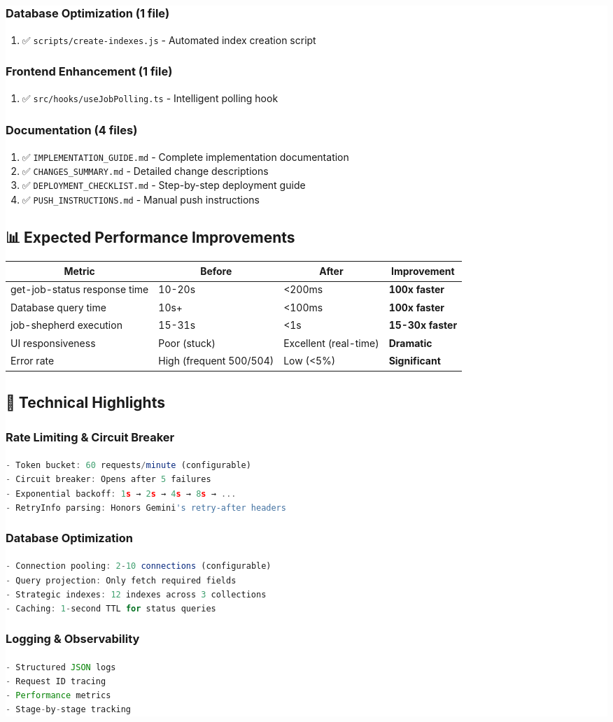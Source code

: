 ### Database Optimization (1 file)
1. ✅ `scripts/create-indexes.js` - Automated index creation script

### Frontend Enhancement (1 file)
1. ✅ `src/hooks/useJobPolling.ts` - Intelligent polling hook

### Documentation (4 files)
1. ✅ `IMPLEMENTATION_GUIDE.md` - Complete implementation documentation
2. ✅ `CHANGES_SUMMARY.md` - Detailed change descriptions
3. ✅ `DEPLOYMENT_CHECKLIST.md` - Step-by-step deployment guide
4. ✅ `PUSH_INSTRUCTIONS.md` - Manual push instructions

## 📊 Expected Performance Improvements

| Metric | Before | After | Improvement |
|--------|--------|-------|-------------|
| get-job-status response time | 10-20s | <200ms | **100x faster** |
| Database query time | 10s+ | <100ms | **100x faster** |
| job-shepherd execution | 15-31s | <1s | **15-30x faster** |
| UI responsiveness | Poor (stuck) | Excellent (real-time) | **Dramatic** |
| Error rate | High (frequent 500/504) | Low (<5%) | **Significant** |

## 🔧 Technical Highlights

### Rate Limiting & Circuit Breaker
```javascript
- Token bucket: 60 requests/minute (configurable)
- Circuit breaker: Opens after 5 failures
- Exponential backoff: 1s → 2s → 4s → 8s → ...
- RetryInfo parsing: Honors Gemini's retry-after headers
```

### Database Optimization
```javascript
- Connection pooling: 2-10 connections (configurable)
- Query projection: Only fetch required fields
- Strategic indexes: 12 indexes across 3 collections
- Caching: 1-second TTL for status queries
```

### Logging & Observability
```javascript
- Structured JSON logs
- Request ID tracing
- Performance metrics
- Stage-by-stage tracking
```
